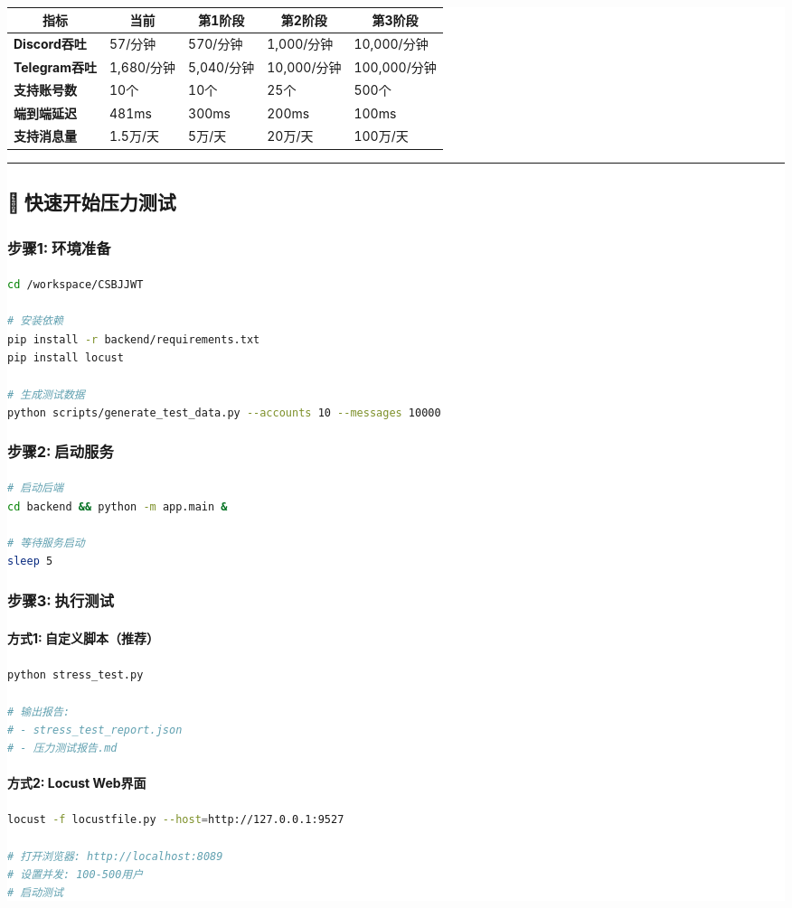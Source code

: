 | 指标 | 当前 | 第1阶段 | 第2阶段 | 第3阶段 |
|------|------|---------|---------|---------|
| **Discord吞吐** | 57/分钟 | 570/分钟 | 1,000/分钟 | 10,000/分钟 |
| **Telegram吞吐** | 1,680/分钟 | 5,040/分钟 | 10,000/分钟 | 100,000/分钟 |
| **支持账号数** | 10个 | 10个 | 25个 | 500个 |
| **端到端延迟** | 481ms | 300ms | 200ms | 100ms |
| **支持消息量** | 1.5万/天 | 5万/天 | 20万/天 | 100万/天 |

---

## 🔧 快速开始压力测试

### 步骤1: 环境准备

```bash
cd /workspace/CSBJJWT

# 安装依赖
pip install -r backend/requirements.txt
pip install locust

# 生成测试数据
python scripts/generate_test_data.py --accounts 10 --messages 10000
```

### 步骤2: 启动服务

```bash
# 启动后端
cd backend && python -m app.main &

# 等待服务启动
sleep 5
```

### 步骤3: 执行测试

#### 方式1: 自定义脚本（推荐）

```bash
python stress_test.py

# 输出报告:
# - stress_test_report.json
# - 压力测试报告.md
```

#### 方式2: Locust Web界面

```bash
locust -f locustfile.py --host=http://127.0.0.1:9527

# 打开浏览器: http://localhost:8089
# 设置并发: 100-500用户
# 启动测试
```
